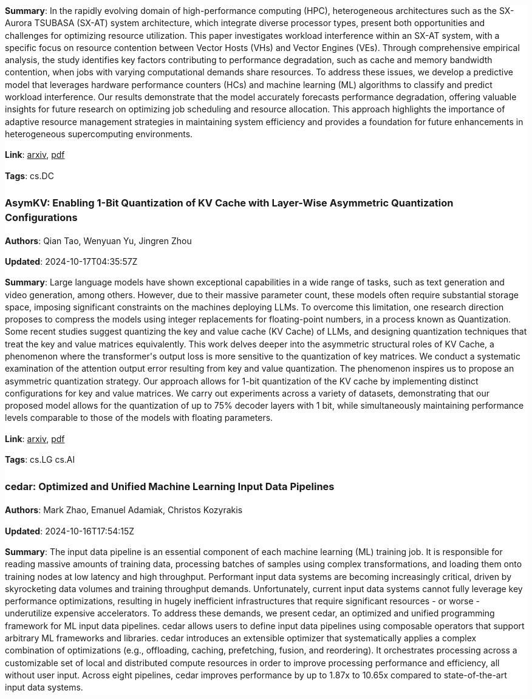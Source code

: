 **Summary**: In the rapidly evolving domain of high-performance computing (HPC), heterogeneous architectures such as the SX-Aurora TSUBASA (SX-AT) system architecture, which integrate diverse processor types, present both opportunities and challenges for optimizing resource utilization. This paper investigates workload interference within an SX-AT system, with a specific focus on resource contention between Vector Hosts (VHs) and Vector Engines (VEs). Through comprehensive empirical analysis, the study identifies key factors contributing to performance degradation, such as cache and memory bandwidth contention, when jobs with varying computational demands share resources. To address these issues, we develop a predictive model that leverages hardware performance counters (HCs) and machine learning (ML) algorithms to classify and predict workload interference. Our results demonstrate that the model accurately forecasts performance degradation, offering valuable insights for future research on optimizing job scheduling and resource allocation. This approach highlights the importance of adaptive resource management strategies in maintaining system efficiency and provides a foundation for future enhancements in heterogeneous supercomputing environments.

**Link**: [arxiv](http://arxiv.org/abs/2410.18126v1),  [pdf](http://arxiv.org/pdf/2410.18126v1)

**Tags**: cs.DC 



### AsymKV: Enabling 1-Bit Quantization of KV Cache with Layer-Wise   Asymmetric Quantization Configurations
**Authors**: Qian Tao, Wenyuan Yu, Jingren Zhou

**Updated**: 2024-10-17T04:35:57Z

**Summary**: Large language models have shown exceptional capabilities in a wide range of tasks, such as text generation and video generation, among others. However, due to their massive parameter count, these models often require substantial storage space, imposing significant constraints on the machines deploying LLMs. To overcome this limitation, one research direction proposes to compress the models using integer replacements for floating-point numbers, in a process known as Quantization. Some recent studies suggest quantizing the key and value cache (KV Cache) of LLMs, and designing quantization techniques that treat the key and value matrices equivalently.   This work delves deeper into the asymmetric structural roles of KV Cache, a phenomenon where the transformer's output loss is more sensitive to the quantization of key matrices. We conduct a systematic examination of the attention output error resulting from key and value quantization. The phenomenon inspires us to propose an asymmetric quantization strategy. Our approach allows for 1-bit quantization of the KV cache by implementing distinct configurations for key and value matrices. We carry out experiments across a variety of datasets, demonstrating that our proposed model allows for the quantization of up to 75% decoder layers with 1 bit, while simultaneously maintaining performance levels comparable to those of the models with floating parameters.

**Link**: [arxiv](http://arxiv.org/abs/2410.13212v1),  [pdf](http://arxiv.org/pdf/2410.13212v1)

**Tags**: cs.LG cs.AI 



### cedar: Optimized and Unified Machine Learning Input Data Pipelines
**Authors**: Mark Zhao, Emanuel Adamiak, Christos Kozyrakis

**Updated**: 2024-10-16T17:54:15Z

**Summary**: The input data pipeline is an essential component of each machine learning (ML) training job. It is responsible for reading massive amounts of training data, processing batches of samples using complex transformations, and loading them onto training nodes at low latency and high throughput. Performant input data systems are becoming increasingly critical, driven by skyrocketing data volumes and training throughput demands. Unfortunately, current input data systems cannot fully leverage key performance optimizations, resulting in hugely inefficient infrastructures that require significant resources - or worse - underutilize expensive accelerators.   To address these demands, we present cedar, an optimized and unified programming framework for ML input data pipelines. cedar allows users to define input data pipelines using composable operators that support arbitrary ML frameworks and libraries. cedar introduces an extensible optimizer that systematically applies a complex combination of optimizations (e.g., offloading, caching, prefetching, fusion, and reordering). It orchestrates processing across a customizable set of local and distributed compute resources in order to improve processing performance and efficiency, all without user input. Across eight pipelines, cedar improves performance by up to 1.87x to 10.65x compared to state-of-the-art input data systems.
